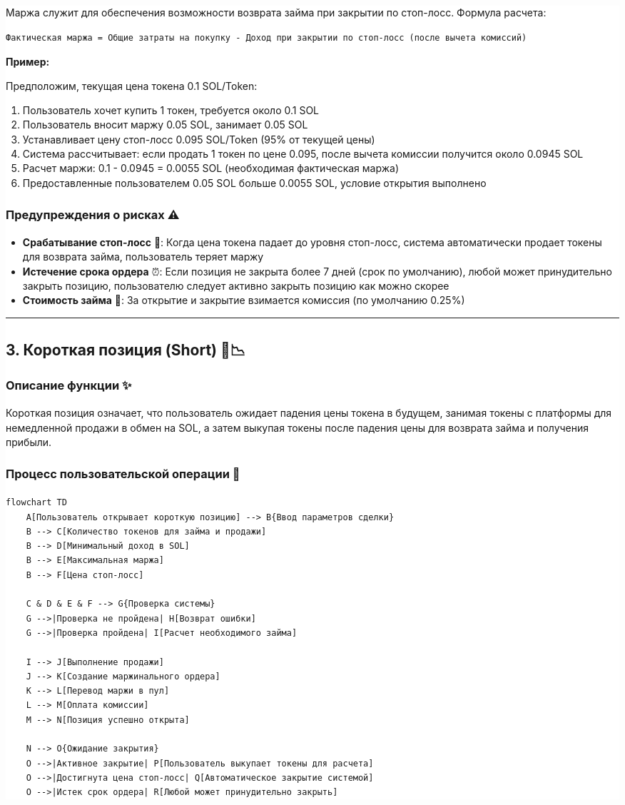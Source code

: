 Маржа служит для обеспечения возможности возврата займа при закрытии по стоп-лосс. Формула расчета:

```
Фактическая маржа = Общие затраты на покупку - Доход при закрытии по стоп-лосс (после вычета комиссий)
```

**Пример:**

Предположим, текущая цена токена 0.1 SOL/Token:

1. Пользователь хочет купить 1 токен, требуется около 0.1 SOL
2. Пользователь вносит маржу 0.05 SOL, занимает 0.05 SOL
3. Устанавливает цену стоп-лосс 0.095 SOL/Token (95% от текущей цены)
4. Система рассчитывает: если продать 1 токен по цене 0.095, после вычета комиссии получится около 0.0945 SOL
5. Расчет маржи: 0.1 - 0.0945 = 0.0055 SOL (необходимая фактическая маржа)
6. Предоставленные пользователем 0.05 SOL больше 0.0055 SOL, условие открытия выполнено

### Предупреждения о рисках ⚠️

- **Срабатывание стоп-лосс** 🛑: Когда цена токена падает до уровня стоп-лосс, система автоматически продает токены для возврата займа, пользователь теряет маржу
- **Истечение срока ордера** ⏰: Если позиция не закрыта более 7 дней (срок по умолчанию), любой может принудительно закрыть позицию, пользователю следует активно закрыть позицию как можно скорее
- **Стоимость займа** 💸: За открытие и закрытие взимается комиссия (по умолчанию 0.25%)

---

## 3. Короткая позиция (Short) 🔴📉

### Описание функции ✨

Короткая позиция означает, что пользователь ожидает падения цены токена в будущем, занимая токены с платформы для немедленной продажи в обмен на SOL, а затем выкупая токены после падения цены для возврата займа и получения прибыли.

### Процесс пользовательской операции 🔄

```mermaid
flowchart TD
    A[Пользователь открывает короткую позицию] --> B{Ввод параметров сделки}
    B --> C[Количество токенов для займа и продажи]
    B --> D[Минимальный доход в SOL]
    B --> E[Максимальная маржа]
    B --> F[Цена стоп-лосс]

    C & D & E & F --> G{Проверка системы}
    G -->|Проверка не пройдена| H[Возврат ошибки]
    G -->|Проверка пройдена| I[Расчет необходимого займа]

    I --> J[Выполнение продажи]
    J --> K[Создание маржинального ордера]
    K --> L[Перевод маржи в пул]
    L --> M[Оплата комиссии]
    M --> N[Позиция успешно открыта]

    N --> O{Ожидание закрытия}
    O -->|Активное закрытие| P[Пользователь выкупает токены для расчета]
    O -->|Достигнута цена стоп-лосс| Q[Автоматическое закрытие системой]
    O -->|Истек срок ордера| R[Любой может принудительно закрыть]
```
